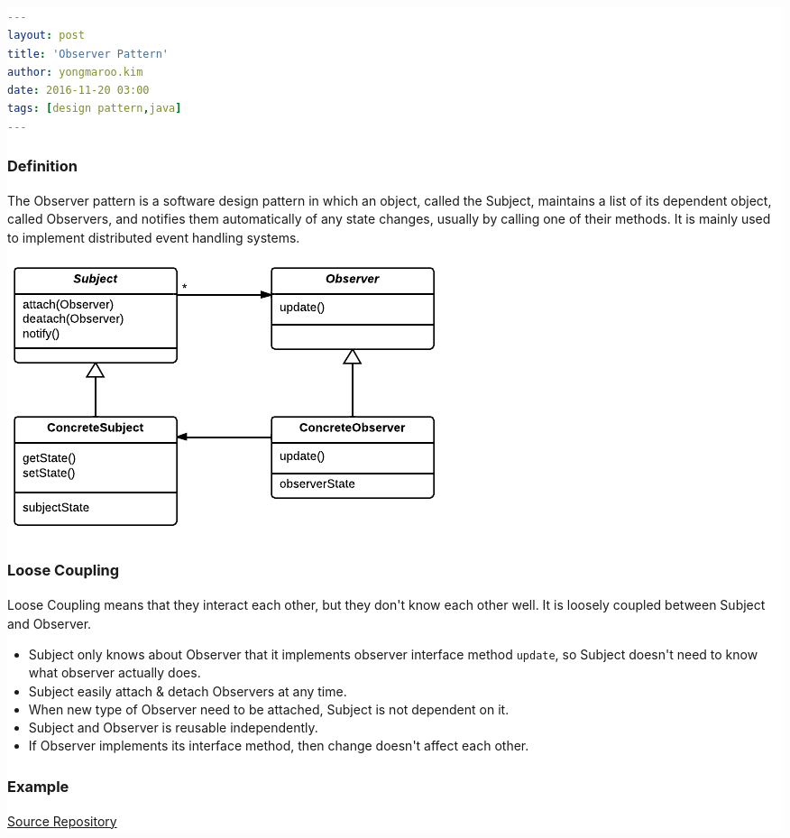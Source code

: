 ```yaml
---
layout: post
title: 'Observer Pattern'
author: yongmaroo.kim
date: 2016-11-20 03:00
tags: [design pattern,java]
---
```


### Definition

The Observer pattern is a software design pattern in which an object, called the Subject, maintains a list of its dependent object, called Observers, and notifies them automatically of any state changes, usually by calling one of their methods. It is mainly used to implement distributed event handling systems.

![Observer Pattern Class Diagram](/files/design-pattern/observer-pattern/observer-pattern.png)


### Loose Coupling

Loose Coupling means that they interact each other, but they don't know each other well.
It is loosely coupled between Subject and Observer.

- Subject only knows about Observer that it implements observer interface method `update`, so Subject doesn't need to know what observer actually does.
- Subject easily attach & detach Observers at any time.
- When new type of Observer need to be attached, Subject is not dependent on it.
- Subject and Observer is reusable independently.
- If Observer implements its interface method, then change doesn't affect each other.


### Example

[Source Repository](https://github.com/kymr/design-pattern/tree/master/src/main/java/design/pattern/observer)

